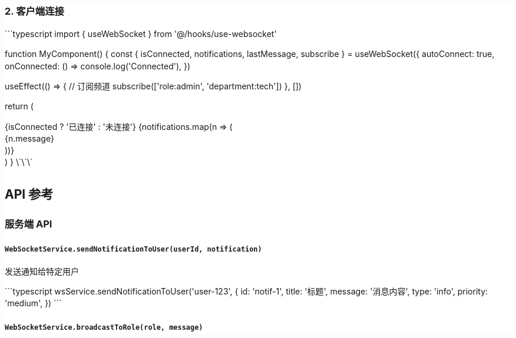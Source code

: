 ### 2. 客户端连接

\`\`\`typescript
import { useWebSocket } from '@/hooks/use-websocket'

function MyComponent() {
const {
isConnected,
notifications,
lastMessage,
subscribe
} = useWebSocket({
autoConnect: true,
onConnected: () => console.log('Connected'),
})

useEffect(() => {
// 订阅频道
subscribe(['role:admin', 'department:tech'])
}, [])

return (
<div>
{isConnected ? '已连接' : '未连接'}
{notifications.map(n => (
<div key={n.id}>{n.message}</div>
))}
</div>
)
}
\`\`\`

## API 参考

### 服务端 API

#### `WebSocketService.sendNotificationToUser(userId, notification)`

发送通知给特定用户

\`\`\`typescript
wsService.sendNotificationToUser('user-123', {
id: 'notif-1',
title: '标题',
message: '消息内容',
type: 'info',
priority: 'medium',
})
\`\`\`

#### `WebSocketService.broadcastToRole(role, message)`
